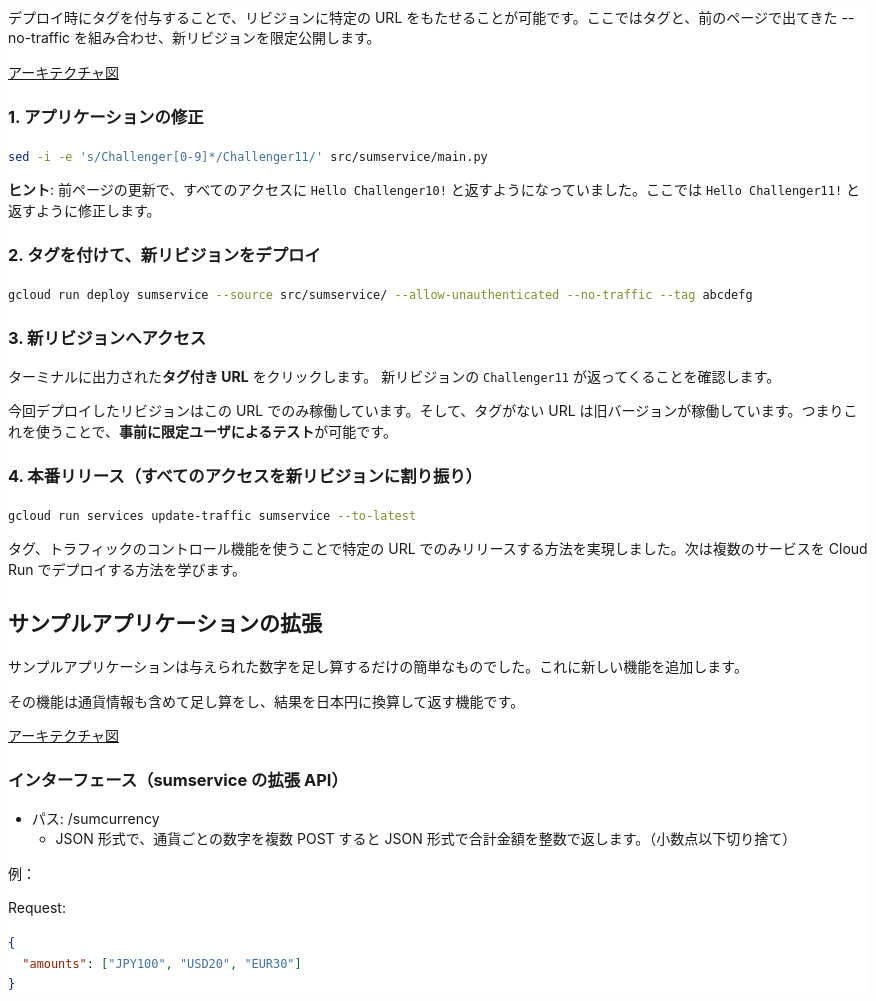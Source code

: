 デプロイ時にタグを付与することで、リビジョンに特定の URL をもたせることが可能です。ここではタグと、前のページで出てきた --no-traffic を組み合わせ、新リビジョンを限定公開します。

[アーキテクチャ図](https://github.com/google-cloud-japan/gcp-getting-started-cloudrun/blob/main/images/limited_release.png?raw=true)

### **1. アプリケーションの修正**

```bash
sed -i -e 's/Challenger[0-9]*/Challenger11/' src/sumservice/main.py
```

**ヒント**: 前ページの更新で、すべてのアクセスに `Hello Challenger10!` と返すようになっていました。ここでは `Hello Challenger11!` と返すように修正します。

### **2. タグを付けて、新リビジョンをデプロイ**

```bash
gcloud run deploy sumservice --source src/sumservice/ --allow-unauthenticated --no-traffic --tag abcdefg
```

### **3. 新リビジョンへアクセス**

ターミナルに出力された**タグ付き URL** をクリックします。
新リビジョンの `Challenger11` が返ってくることを確認します。

今回デプロイしたリビジョンはこの URL でのみ稼働しています。そして、タグがない URL は旧バージョンが稼働しています。つまりこれを使うことで、**事前に限定ユーザによるテスト**が可能です。

### **4. 本番リリース（すべてのアクセスを新リビジョンに割り振り）**

```bash
gcloud run services update-traffic sumservice --to-latest
```

<walkthrough-footnote>タグ、トラフィックのコントロール機能を使うことで特定の URL でのみリリースする方法を実現しました。次は複数のサービスを Cloud Run でデプロイする方法を学びます。</walkthrough-footnote>

## **サンプルアプリケーションの拡張**

<walkthrough-tutorial-duration duration=15></walkthrough-tutorial-duration>

サンプルアプリケーションは与えられた数字を足し算するだけの簡単なものでした。これに新しい機能を追加します。

その機能は通貨情報も含めて足し算をし、結果を日本円に換算して返す機能です。

[アーキテクチャ図](https://github.com/google-cloud-japan/gcp-getting-started-cloudrun/blob/main/images/enhance_sample_application.png?raw=true)

### **インターフェース（sumservice の拡張 API）**

- パス: /sumcurrency
  - JSON 形式で、通貨ごとの数字を複数 POST すると JSON 形式で合計金額を整数で返します。（小数点以下切り捨て）

例：

Request:

```json
{
  "amounts": ["JPY100", "USD20", "EUR30"]
}
```
